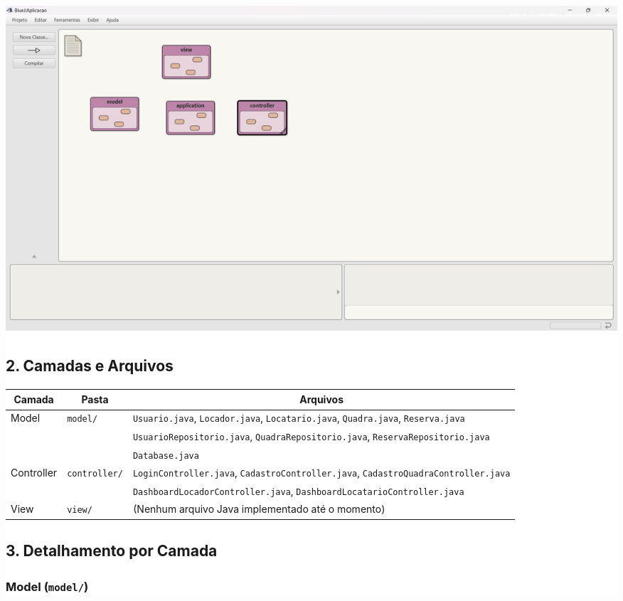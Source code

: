 ![ModelagemBlueJ](/assets/aplicacao_final_MVC.png)

## 2. Camadas e Arquivos

| Camada     | Pasta         | Arquivos                                                                 |
|------------|---------------|--------------------------------------------------------------------------|
| Model      | `model/`      | `Usuario.java`, `Locador.java`, `Locatario.java`, `Quadra.java`, `Reserva.java` |
|            |               | `UsuarioRepositorio.java`, `QuadraRepositorio.java`, `ReservaRepositorio.java` |
|            |               | `Database.java`                                                          |
| Controller | `controller/` | `LoginController.java`, `CadastroController.java`, `CadastroQuadraController.java` |
|            |               | `DashboardLocadorController.java`, `DashboardLocatarioController.java`  |
| View       | `view/`       | (Nenhum arquivo Java implementado até o momento)                        |

## 3. Detalhamento por Camada

### Model (`model/`)
